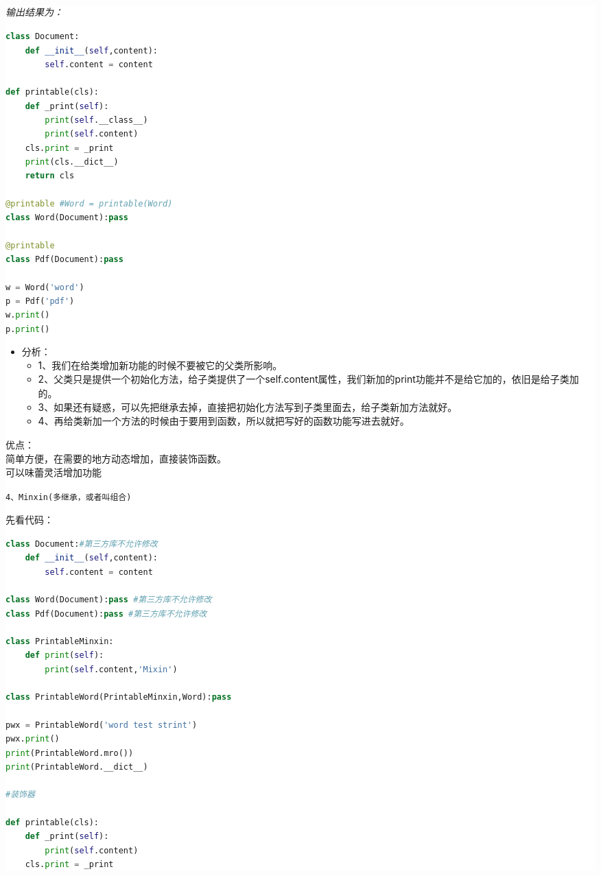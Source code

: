 ```py

```
*输出结果为：*
```py
class Document:
    def __init__(self,content):
        self.content = content

def printable(cls):
    def _print(self):
        print(self.__class__)
        print(self.content)
    cls.print = _print
    print(cls.__dict__)
    return cls

@printable #Word = printable(Word)
class Word(Document):pass

@printable
class Pdf(Document):pass

w = Word('word')
p = Pdf('pdf')
w.print()
p.print()
```
* 分析：
    - 1、我们在给类增加新功能的时候不要被它的父类所影响。  
    - 2、父类只是提供一个初始化方法，给子类提供了一个self.content属性，我们新加的print功能并不是给它加的，依旧是给子类加的。
    - 3、如果还有疑惑，可以先把继承去掉，直接把初始化方法写到子类里面去，给子类新加方法就好。  
    - 4、再给类新加一个方法的时候由于要用到函数，所以就把写好的函数功能写进去就好。  

优点：   
    简单方便，在需要的地方动态增加，直接装饰函数。  
    可以味蕾灵活增加功能  

    4、Minxin(多继承，或者叫组合)

先看代码：
```py
class Document:#第三方库不允许修改
    def __init__(self,content):
        self.content = content

class Word(Document):pass #第三方库不允许修改
class Pdf(Document):pass #第三方库不允许修改

class PrintableMinxin:
    def print(self):
        print(self.content,'Mixin')

class PrintableWord(PrintableMinxin,Word):pass

pwx = PrintableWord('word test strint')
pwx.print()
print(PrintableWord.mro())
print(PrintableWord.__dict__)

#装饰器

def printable(cls):
    def _print(self):
        print(self.content)
    cls.print = _print
```